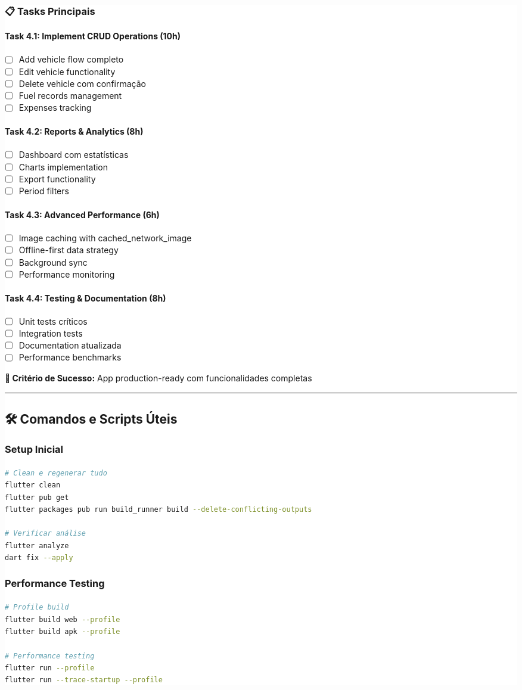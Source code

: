 ### 📋 Tasks Principais

#### Task 4.1: Implement CRUD Operations (10h)
- [ ] Add vehicle flow completo
- [ ] Edit vehicle functionality
- [ ] Delete vehicle com confirmação
- [ ] Fuel records management
- [ ] Expenses tracking

#### Task 4.2: Reports & Analytics (8h)
- [ ] Dashboard com estatísticas
- [ ] Charts implementation
- [ ] Export functionality
- [ ] Period filters

#### Task 4.3: Advanced Performance (6h)
- [ ] Image caching with cached_network_image
- [ ] Offline-first data strategy
- [ ] Background sync
- [ ] Performance monitoring

#### Task 4.4: Testing & Documentation (8h)
- [ ] Unit tests críticos
- [ ] Integration tests
- [ ] Documentation atualizada
- [ ] Performance benchmarks

**🎯 Critério de Sucesso:** App production-ready com funcionalidades completas

---

## 🛠️ Comandos e Scripts Úteis

### Setup Inicial
```bash
# Clean e regenerar tudo
flutter clean
flutter pub get
flutter packages pub run build_runner build --delete-conflicting-outputs

# Verificar análise
flutter analyze
dart fix --apply
```

### Performance Testing
```bash
# Profile build
flutter build web --profile
flutter build apk --profile

# Performance testing
flutter run --profile
flutter run --trace-startup --profile
```
